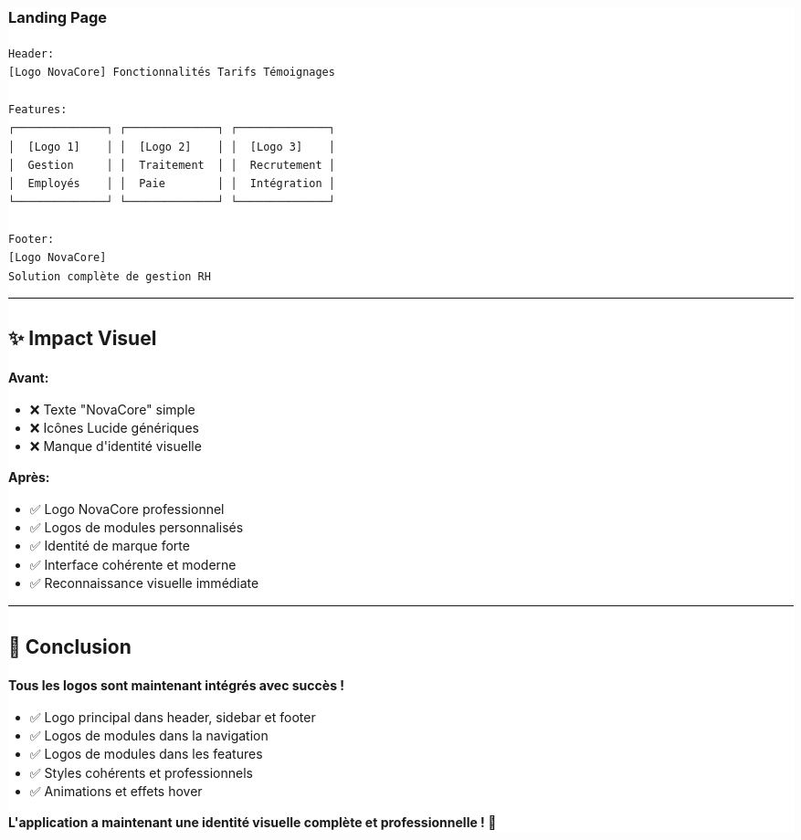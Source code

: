 ### Landing Page
```
Header:
[Logo NovaCore] Fonctionnalités Tarifs Témoignages

Features:
┌──────────────┐ ┌──────────────┐ ┌──────────────┐
│  [Logo 1]    │ │  [Logo 2]    │ │  [Logo 3]    │
│  Gestion     │ │  Traitement  │ │  Recrutement │
│  Employés    │ │  Paie        │ │  Intégration │
└──────────────┘ └──────────────┘ └──────────────┘

Footer:
[Logo NovaCore]
Solution complète de gestion RH
```

---

## ✨ Impact Visuel

**Avant:**
- ❌ Texte "NovaCore" simple
- ❌ Icônes Lucide génériques
- ❌ Manque d'identité visuelle

**Après:**
- ✅ Logo NovaCore professionnel
- ✅ Logos de modules personnalisés
- ✅ Identité de marque forte
- ✅ Interface cohérente et moderne
- ✅ Reconnaissance visuelle immédiate

---

## 🎉 Conclusion

**Tous les logos sont maintenant intégrés avec succès !**

- ✅ Logo principal dans header, sidebar et footer
- ✅ Logos de modules dans la navigation
- ✅ Logos de modules dans les features
- ✅ Styles cohérents et professionnels
- ✅ Animations et effets hover

**L'application a maintenant une identité visuelle complète et professionnelle ! 🚀**
